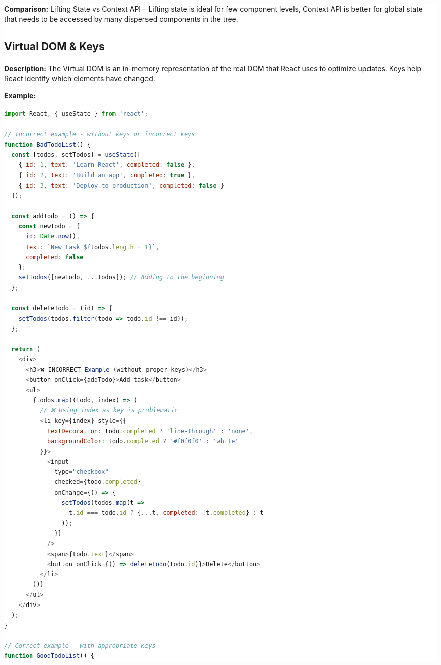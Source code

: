 **Comparison:** Lifting State vs Context API - Lifting state is ideal for few component levels, Context API is better for global state that needs to be accessed by many dispersed components in the tree.

## Virtual DOM & Keys
**Description:** The Virtual DOM is an in-memory representation of the real DOM that React uses to optimize updates. Keys help React identify which elements have changed.

**Example:**
```javascript
import React, { useState } from 'react';

// Incorrect example - without keys or incorrect keys
function BadTodoList() {
  const [todos, setTodos] = useState([
    { id: 1, text: 'Learn React', completed: false },
    { id: 2, text: 'Build an app', completed: true },
    { id: 3, text: 'Deploy to production', completed: false }
  ]);

  const addTodo = () => {
    const newTodo = {
      id: Date.now(),
      text: `New task ${todos.length + 1}`,
      completed: false
    };
    setTodos([newTodo, ...todos]); // Adding to the beginning
  };

  const deleteTodo = (id) => {
    setTodos(todos.filter(todo => todo.id !== id));
  };

  return (
    <div>
      <h3>❌ INCORRECT Example (without proper keys)</h3>
      <button onClick={addTodo}>Add task</button>
      <ul>
        {todos.map((todo, index) => (
          // ❌ Using index as key is problematic
          <li key={index} style={{ 
            textDecoration: todo.completed ? 'line-through' : 'none',
            backgroundColor: todo.completed ? '#f0f0f0' : 'white'
          }}>
            <input
              type="checkbox"
              checked={todo.completed}
              onChange={() => {
                setTodos(todos.map(t => 
                  t.id === todo.id ? {...t, completed: !t.completed} : t
                ));
              }}
            />
            <span>{todo.text}</span>
            <button onClick={() => deleteTodo(todo.id)}>Delete</button>
          </li>
        ))}
      </ul>
    </div>
  );
}

// Correct example - with appropriate keys
function GoodTodoList() {
```